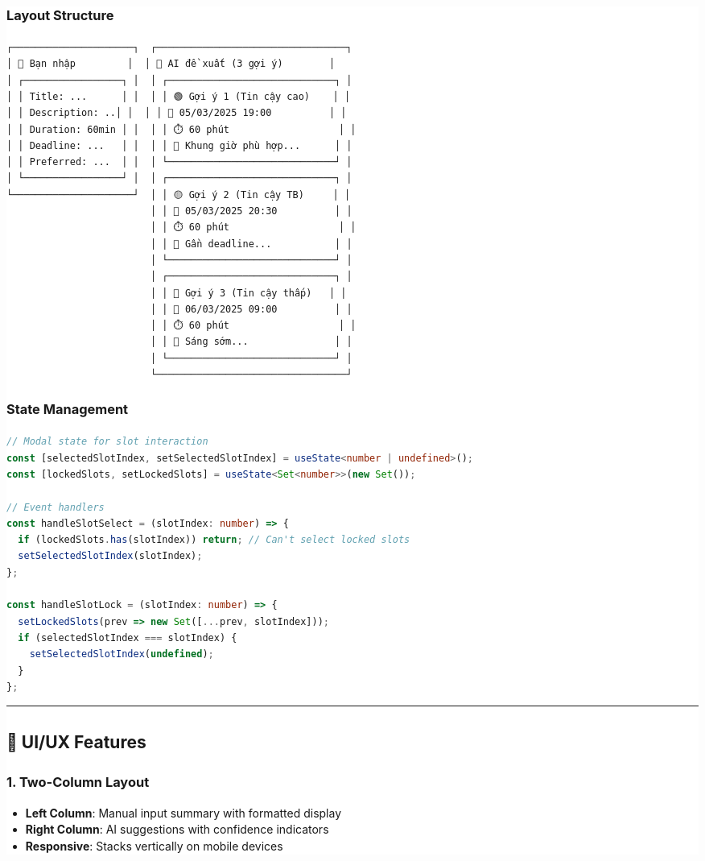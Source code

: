 ### **Layout Structure**
```
┌─────────────────────┐  ┌─────────────────────────────────┐
│ 📝 Bạn nhập         │  │ 🤖 AI đề xuất (3 gợi ý)        │
│ ┌─────────────────┐ │  │ ┌─────────────────────────────┐ │
│ │ Title: ...      │ │  │ │ 🟢 Gợi ý 1 (Tin cậy cao)    │ │
│ │ Description: ..│ │  │ │ 📅 05/03/2025 19:00          │ │
│ │ Duration: 60min │ │  │ │ ⏱️ 60 phút                   │ │
│ │ Deadline: ...   │ │  │ │ 🎯 Khung giờ phù hợp...      │ │
│ │ Preferred: ...  │ │  │ └─────────────────────────────┘ │
│ └─────────────────┘ │  │ ┌─────────────────────────────┐ │
└─────────────────────┘  │ │ 🟡 Gợi ý 2 (Tin cậy TB)     │ │
                         │ │ 📅 05/03/2025 20:30          │ │
                         │ │ ⏱️ 60 phút                   │ │
                         │ │ 🎯 Gần deadline...           │ │
                         │ └─────────────────────────────┘ │
                         │ ┌─────────────────────────────┐ │
                         │ │ 🔴 Gợi ý 3 (Tin cậy thấp)   │ │
                         │ │ 📅 06/03/2025 09:00          │ │
                         │ │ ⏱️ 60 phút                   │ │
                         │ │ 🎯 Sáng sớm...               │ │
                         │ └─────────────────────────────┘ │
                         └─────────────────────────────────┘
```

### **State Management**
```typescript
// Modal state for slot interaction
const [selectedSlotIndex, setSelectedSlotIndex] = useState<number | undefined>();
const [lockedSlots, setLockedSlots] = useState<Set<number>>(new Set());

// Event handlers
const handleSlotSelect = (slotIndex: number) => {
  if (lockedSlots.has(slotIndex)) return; // Can't select locked slots
  setSelectedSlotIndex(slotIndex);
};

const handleSlotLock = (slotIndex: number) => {
  setLockedSlots(prev => new Set([...prev, slotIndex]));
  if (selectedSlotIndex === slotIndex) {
    setSelectedSlotIndex(undefined);
  }
};
```

---

## 🎨 **UI/UX Features**

### **1. Two-Column Layout**
- **Left Column**: Manual input summary with formatted display
- **Right Column**: AI suggestions with confidence indicators
- **Responsive**: Stacks vertically on mobile devices
